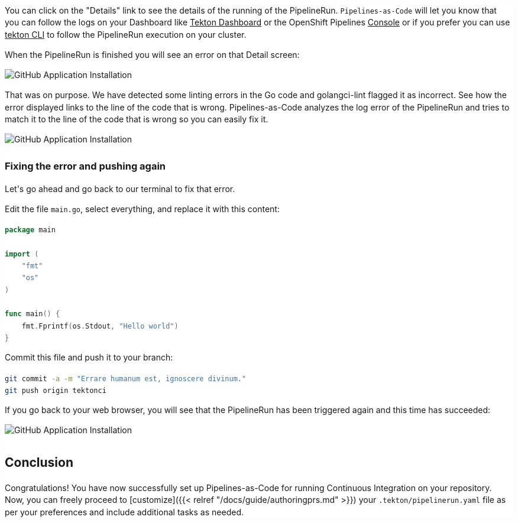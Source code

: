 You can click on the "Details" link to see the details of the running of the
PipelineRun. `Pipelines-as-Code` will let you know that you can follow the logs
on your Dashboard like [Tekton Dashboard](https://github.com/tektoncd/dashboard)
or the OpenShift Pipelines
[Console](https://docs.openshift.com/container-platform/latest/web_console/web-console.html)
or if you prefer you can use [tekton CLI](https://tekton.dev/docs/cli/) to
follow the PipelineRun execution on your cluster.

When the PipelineRun is finished you will see an error on that Detail screen:

![GitHub Application Installation](/images/github-app-install-CI-failed.png)

That was on purpose. We have detected some linting errors in the Go code and
golangci-lint flagged it as incorrect. See how the error displayed links to the line
of the code that is wrong. Pipelines-as-Code analyzes the log error of the
PipelineRun and tries to match it to the line of the code that is wrong so you can
easily fix it.

![GitHub Application Installation](/images/github-app-matching-annotations.png)

### Fixing the error and pushing again

Let's go ahead and go back to our terminal to fix that error.

Edit the file `main.go`, select everything, and replace it with this content:

```go
package main

import (
    "fmt"
    "os"
)

func main() {
    fmt.Fprintf(os.Stdout, "Hello world")
}
```

Commit this file and push it to your branch:

```bash
git commit -a -m "Errare humanum est, ignoscere divinum."
git push origin tektonci
```

If you go back to your web browser, you will see that the PipelineRun has been
triggered again and this time has succeeded:

![GitHub Application Installation](/images/github-app-install-CI-succeeded.png)

## Conclusion

Congratulations! You have now successfully set up Pipelines-as-Code for running
Continuous Integration on your repository. Now, you can freely proceed to
[customize]({{< relref "/docs/guide/authoringprs.md" >}}) your `.tekton/pipelinerun.yaml` file as per your preferences and
include additional tasks as needed.
